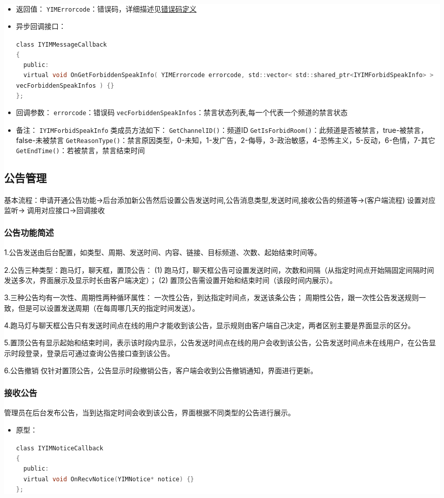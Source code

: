 - 返回值：
  `YIMErrorcode`：错误码，详细描述见[错误码定义](#错误码定义)   
    
- 异步回调接口：

  ``` c
  class IYIMMessageCallback
  {
    public:      
    virtual void OnGetForbiddenSpeakInfo( YIMErrorcode errorcode, std::vector< std::shared_ptr<IYIMForbidSpeakInfo> > vecForbiddenSpeakInfos ) {}
  };  
  ```
  
- 回调参数：
  `errorcode`：错误码
  `vecForbiddenSpeakInfos`：禁言状态列表,每一个代表一个频道的禁言状态  
  
- 备注：
  `IYIMForbidSpeakInfo` 类成员方法如下：
  `GetChannelID()`：频道ID
  `GetIsForbidRoom()`：此频道是否被禁言，true-被禁言，false-未被禁言
  `GetReasonType()`：禁言原因类型，0-未知，1-发广告，2-侮辱，3-政治敏感，4-恐怖主义，5-反动，6-色情，7-其它
  `GetEndTime()`：若被禁言，禁言结束时间  

## 公告管理 
基本流程：申请开通公告功能->后台添加新公告然后设置公告发送时间,公告消息类型,发送时间,接收公告的频道等->(客户端流程) 设置对应监听-> 调用对应接口->回调接收
### 公告功能简述

1.公告发送由后台配置，如类型、周期、发送时间、内容、链接、目标频道、次数、起始结束时间等。

2.公告三种类型：跑马灯，聊天框，置顶公告：
(1) 跑马灯，聊天框公告可设置发送时间，次数和间隔（从指定时间点开始隔固定间隔时间发送多次，界面展示及显示时长由客户端决定）；
(2) 置顶公告需设置开始和结束时间（该段时间内展示）。

3.三种公告均有一次性、周期性两种循环属性：
  一次性公告，到达指定时间点，发送该条公告；
  周期性公告，跟一次性公告发送规则一致，但是可以设置发送周期（在每周哪几天的指定时间发送）。
  
4.跑马灯与聊天框公告只有发送时间点在线的用户才能收到该公告，显示规则由客户端自己决定，两者区别主要是界面显示的区分。

5.置顶公告有显示起始和结束时间，表示该时段内显示，公告发送时间点在线的用户会收到该公告，公告发送时间点未在线用户，在公告显示时段登录，登录后可通过查询公告接口查到该公告。

6.公告撤销
仅针对置顶公告，公告显示时段撤销公告，客户端会收到公告撤销通知，界面进行更新。
   
### 接收公告
管理员在后台发布公告，当到达指定时间会收到该公告，界面根据不同类型的公告进行展示。

- 原型：

  ``` c
  class IYIMNoticeCallback
  {
    public:
    virtual void OnRecvNotice(YIMNotice* notice) {}
  };  
  ```
  